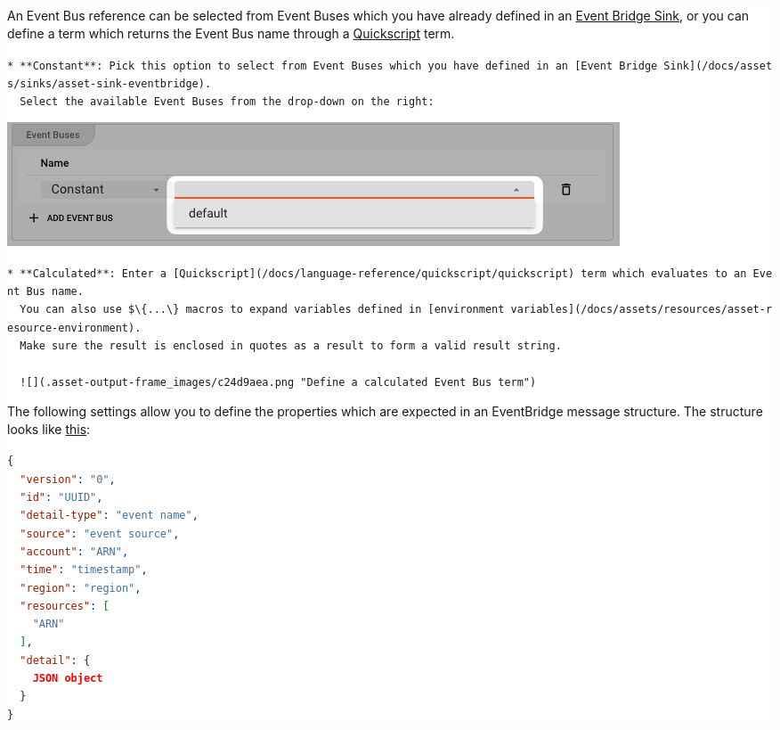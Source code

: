   An Event Bus reference can be selected from Event Buses which you have already defined in an [Event Bridge Sink](/docs/assets/sinks/asset-sink-eventbridge),
  or you can define a term which returns the Event Bus name through a [Quickscript](/docs/language-reference/quickscript/quickscript) term.

    * **Constant**: Pick this option to select from Event Buses which you have defined in an [Event Bridge Sink](/docs/assets/sinks/asset-sink-eventbridge).
      Select the available Event Buses from the drop-down on the right:

  ![Select pre-configured Event Bus (Output Frame)](.asset-output-frame_images/bc80c560.png)

    * **Calculated**: Enter a [Quickscript](/docs/language-reference/quickscript/quickscript) term which evaluates to an Event Bus name.
      You can also use $\{...\} macros to expand variables defined in [environment variables](/docs/assets/resources/asset-resource-environment).
      Make sure the result is enclosed in quotes as a result to form a valid result string.

      ![](.asset-output-frame_images/c24d9aea.png "Define a calculated Event Bus term")

The following settings allow you to define the properties which are expected in an EventBridge message structure.
The structure looks like [this](https://docs.aws.amazon.com/eventbridge/latest/userguide/eb-events-structure.html):

```json 
{
  "version": "0",
  "id": "UUID",
  "detail-type": "event name",
  "source": "event source",
  "account": "ARN",
  "time": "timestamp",
  "region": "region",
  "resources": [
    "ARN"
  ],
  "detail": {
    JSON object
  }
}
```
